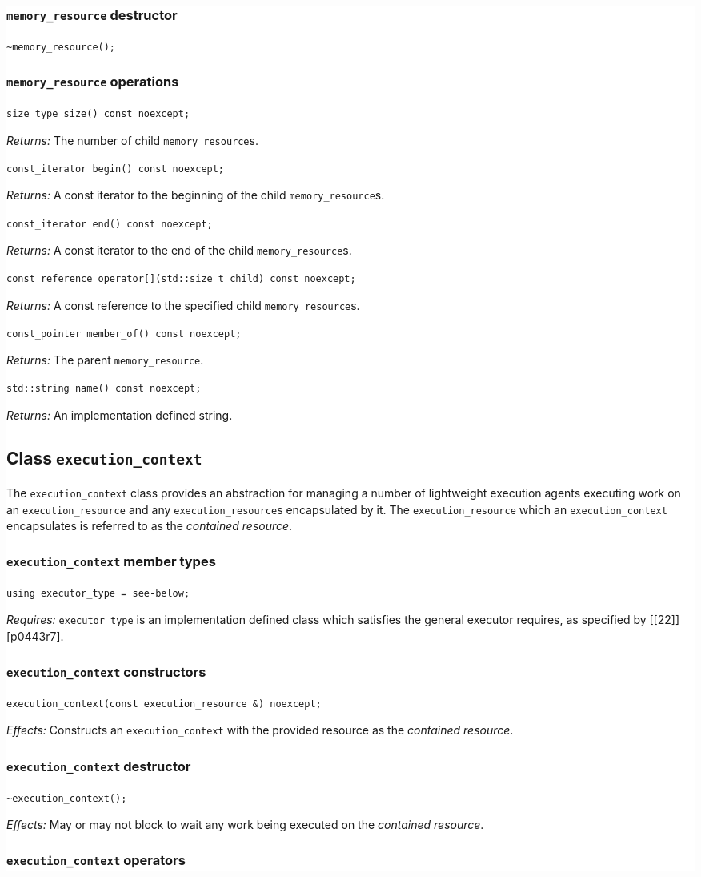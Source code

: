 ### `memory_resource` destructor

    ~memory_resource();

### `memory_resource` operations

    size_type size() const noexcept;

*Returns:* The number of child `memory_resource`s.

    const_iterator begin() const noexcept;

*Returns:* A const iterator to the beginning of the child `memory_resource`s.

    const_iterator end() const noexcept;

*Returns:* A const iterator to the end of the child `memory_resource`s.

    const_reference operator[](std::size_t child) const noexcept;

*Returns:* A const reference to the specified child `memory_resource`s.

    const_pointer member_of() const noexcept;

*Returns:* The parent `memory_resource`.

    std::string name() const noexcept;

*Returns:* An implementation defined string.

## Class `execution_context`

The `execution_context` class provides an abstraction for managing a number of lightweight execution agents executing work on an `execution_resource` and any `execution_resource`s encapsulated by it. The `execution_resource` which an `execution_context` encapsulates is referred to as the *contained resource*.

### `execution_context` member types

    using executor_type = see-below;

*Requires:* `executor_type` is an implementation defined class which satisfies the general executor requires, as specified by [[22]][p0443r7].

### `execution_context` constructors

    execution_context(const execution_resource &) noexcept;

*Effects:* Constructs an `execution_context` with the provided resource as the *contained resource*.

### `execution_context` destructor
    
    ~execution_context();

*Effects:* May or may not block to wait any work being executed on the *contained resource*.

### `execution_context` operators


[p0687]: http://wg21.link/p0687
[design-of-openmp]: https://link.springer.com/chapter/10.1007/978-3-642-30961-8_2
[hwloc]: https://www.open-mpi.org/projects/hwloc/
[sycl-1-2-1]: https://www.khronos.org/registry/SYCL/specs/sycl-1.2.1.pdf
[opencl-2-2]: https://www.khronos.org/registry/OpenCL/specs/opencl-2.2.pdf
[HSA]: http://www.hsafoundation.com/standards/
[openmp-5]: http://www.openmp.org/wp-content/uploads/openmp-TR5-final.pdf
[cpuaff]: https://github.com/dcdillon/cpuaff
[pmem]: http://pmem.io/
[memkid]: https://github.com/memkind/memkind
[solaris-pbind]: https://docs.oracle.com/cd/E26502_01/html/E29031/pbind-1m.html
[linux-sched-setaffinity]: https://linux.die.net/man/2/sched_setaffinity
[windows-set-thread-affinity-mask]: https://msdn.microsoft.com/en-us/library/windows/desktop/ms686247(v=vs.85).aspx
[chapel]: https://chapel-lang.org/
[x10]: http://x10-lang.org/
[upc++]: https://bitbucket.org/berkeleylab/upcxx/wiki/Home
[tbb]: https://www.threadingbuildingblocks.org/
[hpx]: https://github.com/STEllAR-GROUP/hpx
[madness]: https://github.com/m-a-d-n-e-s-s/madness
[lstopo]: https://www.open-mpi.org/projects/hwloc/lstopo/
[p0737]: http://wg21.link/p0737
[exposing-locality]: https://docs.google.com/viewer?a=v&pid=sites&srcid=bGJsLmdvdnxwYWRhbC13b3Jrc2hvcHxneDozOWE0MjZjOTMxOTk3NGU3
[mpi]: http://mpi-forum.org/docs/
[pvm]: http://www.csm.ornl.gov/pvm/
[pvm-callback]: http://etutorials.org/Linux+systems/cluster+computing+with+linux/Part+II+Parallel+Programming/Chapter+11+Fault-Tolerant+and+Adaptive+Programs+with+PVM/11.2+Building+Fault-Tolerant+Parallel+Applications/
[mpi-post-failure-recovery]: http://journals.sagepub.com/doi/10.1177/1094342013488238
[mpi-fault-tolerance]: http://www.mcs.anl.gov/~lusk/papers/fault-tolerance.pdf
[p0323r4]: http://www.open-std.org/jtc1/sc22/wg21/docs/papers/2017/p0323r4.html
[movidius]: https://developer.movidius.com/
[madness-journal]: http://dx.doi.org/10.1137/15M1026171
[openmp-affinity]: http://pages.tacc.utexas.edu/~eijkhout/pcse/html/omp-affinity.html
[intel-balanced-affinity]: https://software.intel.com/en-us/node/522518
[p0796]: http://wg21.link/p0796
[pXXXX]: http://wg21.link/p1436
